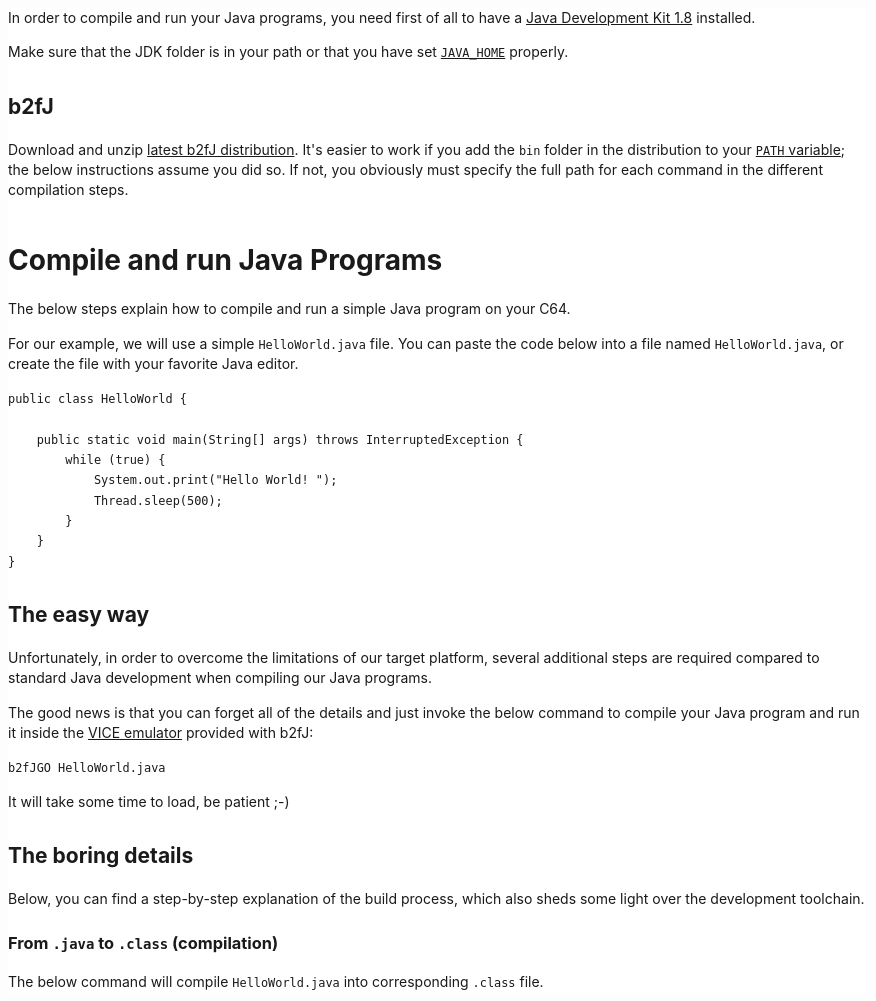 In order to compile and run your Java programs, you need first of all to have a [Java Development Kit 1.8](https://www.google.ch/search?q=JDK+1.8+download) installed.

Make sure that the JDK folder is in your path or that you have set [`JAVA_HOME`](https://www.google.ch/search?q=set+JAVA_HOME+Windows) properly.

## b2fJ

Download and unzip [latest b2fJ distribution](https://github.com/mzattera/b2fJ/releases/latest).
It's easier to work if you add the `bin` folder in the distribution to your [`PATH` variable](https://www.google.ch/search?q=set+PATH+windows);
the below instructions assume you did so. If not, you obviously must specify the full path for each command in the different compilation steps.

# Compile and run Java Programs

The below steps explain how to compile and run a simple Java program on your C64.

For our example, we will use a simple `HelloWorld.java` file. 
You can paste the code below into a file named `HelloWorld.java`, or create the file with your favorite Java editor.

	public class HelloWorld {

		public static void main(String[] args) throws InterruptedException {
			while (true) {            
				System.out.print("Hello World! ");
				Thread.sleep(500);
			}
		}
	}


## The easy way

Unfortunately, in order to overcome the limitations of our target platform, several additional steps are required compared to standard Java development when compiling our Java programs.

The good news is that you can forget all of the details and just invoke the below command to compile your Java program and run it inside the [VICE emulator](http://vice-emu.sourceforge.net/) provided with b2fJ:

    b2fJGO HelloWorld.java

It will take some time to load, be patient ;-)

## The boring details

Below, you can find a step-by-step explanation of the build process, which also sheds some light over the development toolchain.
    
### From `.java` to `.class` (compilation)

The below command will compile `HelloWorld.java` into corresponding `.class` file. 
